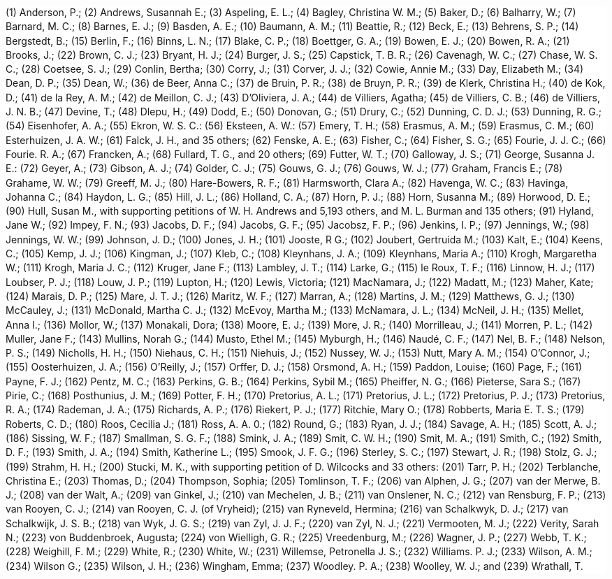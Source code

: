 <p>(1) Anderson, P.; (2) Andrews, Susannah E.; (3) Aspeling, E. L.; (4) Bagley, Christina W. M.; (5) Baker, D.; (6) Balharry, W.; (7) Barnard, M. C.; (8) Barnes, E. J.; (9) Basden, A. E.; (10) Baumann, A. M.; (11) Beattie, R.; (12) Beck, E.; (13) Behrens, S. P.; (14) Bergstedt, B.; (15) Berlin, F.; (16) Binns, L. N.; (17) Blake, C. P.; (18) Boettger, G. A.; (19) Bowen, E. J.; (20) Bowen, R. A.; (21) Brooks, J.; (22) Brown, C. J.; (23) Bryant, H. J.; (24) Burger, J. S.; (25) Capstick, T. B. R.; (26) Cavenagh, W. C.; (27) Chase, W. S. C.; (28) Coetsee, S. J.; (29) Conlin, Bertha; (30) Corry, J.; (31) Corver, J. J.; (32) Cowie, Annie M.; (33) Day, Elizabeth M.; (34) Dean, D. P.; (35) Dean, W.; (36) de Beer, Anna C.; (37) de Bruin, P. R.; (38) de Bruyn, P. R.; (39) de Klerk, Christina H.; (40) de Kok, D.; (41) de la Rey, A. M.; (42) de Meillon, C. J.; (43) D&#x2019;Oliviera, J. A.; (44) de Villiers, Agatha; (45) de Villiers, C. B.; (46) de Villiers, J. N. B.; (47) Devine, T.; (48) Dlepu, H.; (49) Dodd, E.; (50) Donovan, G.; (51) Drury, C.; (52) Dunning, C. D. J.; (53) Dunning, R. G.; (54) Eisenhofer, A. A.; (55) Ekron, W. S. C.: (56) Eksteen, A. W.: (57) Emery, T. H.; (58) Erasmus, A. M.; (59) Erasmus, C. M.; (60) Esterhuizen, J. A. W.; (61) Falck, J. H., and 35 others; (62) Fenske, A. E.; (63) Fisher, C.; (64) Fisher, S. G.; (65) Fourie, J. J. C.; (66) Fourie. R. A.; (67) Francken, A.; (68) Fullard, T. G., and 20 others; (69) Futter, W. T.; (70) Galloway, J. S.; (71) George, Susanna J. E.: (72) Geyer, A.; (73) Gibson, A. J.; (74) Golder, C. J.; (75) Gouws, G. J.; (76) Gouws, W. J.; (77) Graham, Francis E.; (78) <span class="col_5229-5230" refersTo="page_1275"/>Grahame, W. W.; (79) Greeff, M. J.; (80) Hare-Bowers, R. F.; (81) Harmsworth, Clara A.; (82) Havenga, W. C.; (83) Havinga, Johanna C.; (84) Haydon, L. G.; (85) Hill, J. L.; (86) Holland, C. A.; (87) Horn, P. J.; (88) Horn, Susanna M.; (89) Horwood, D. E.; (90) Hull, Susan M., with supporting petitions of W. H. Andrews and 5,193 others, and M. L. Burman and 135 others; (91) Hyland, Jane W.; (92) Impey, F. N.; (93) Jacobs, D. F.; (94) Jacobs, G. F.; (95) Jacobsz, F. P.; (96) Jenkins, I. P.; (97) Jennings, W.; (98) Jennings, W. W.; (99) Johnson, J. D.; (100) Jones, J. H.; (101) Jooste, R G.; (102) Joubert, Gertruida M.; (103) Kalt, E.; (104) Keens, C.; (105) Kemp, J. J.; (106) Kingman, J.; (107) Kleb, C.; (108) Kleynhans, J. A.; (109) Kleynhans, Maria A.; (110) Krogh, Margaretha W.; (111) Krogh, Maria J. C.; (112) Kruger, Jane F.; (113) Lambley, J. T.; (114) Larke, G.; (115) le Roux, T. F.; (116) Linnow, H. J.; (117) Loubser, P. J.; (118) Louw, J. P.; (119) Lupton, H.; (120) Lewis, Victoria; (121) MacNamara, J.; (122) Madatt, M.; (123) Maher, Kate; (124) Marais, D. P.; (125) Mare, J. T. J.; (126) Maritz, W. F.; (127) Marran, A.; (128) Martins, J. M.; (129) Matthews, G. J.; (130) McCauley, J.; (131) McDonald, Martha C. J.; (132) McEvoy, Martha M.; (133) McNamara, J. L.; (134) McNeil, J. H.; (135) Mellet, Anna I.; (136) Mollor, W.; (137) Monakali, Dora; (138) Moore, E. J.; (139) More, J. R.; (140) Morrilleau, J.; (141) Morren, P. L.; (142) Muller, Jane F.; (143) Mullins, Norah G.; (144) Musto, Ethel M.; (145) Myburgh, H.; (146) Naudé, C. F.; (147) Nel, B. F.; (148) Nelson, P. S.; (149) Nicholls, H. H.; (150) Niehaus, C. H.; (151) Niehuis, J.; (152) Nussey, W. J.; (153) Nutt, Mary A. M.; (154) O&#x2019;Connor, J.; (155) Oosterhuizen, J. A.; (156) O&#x2019;Reilly, J.; (157) Orffer, D. J.; (158) Orsmond, A. H.; (159) Paddon, Louise; (160) Page, F.; (161) Payne, F. J.; (162) Pentz, M. C.; (163) Perkins, G. B.; (164) Perkins, Sybil M.; (165) Pheiffer, N. G.; (166) Pieterse, Sara S.; (167) Pirie, C.; (168) Posthunius, J. M.; (169) Potter, F. H.; (170) Pretorius, A. L.; (171) Pretorius, J. L.; (172) Pretorius, P. J.; (173) Pretorius, R. A.; (174) Rademan, J. A.; (175) Richards, A. P.; (176) Riekert, P. J.; (177) Ritchie, Mary O.; (178) Robberts, Maria E. T. S.; (179) Roberts, C. D.; (180) Roos, Cecilia J.; (181) Ross, A. A. 0.; (182) Round, G.; (183) Ryan, J. J.; (184) Savage, A. H.; (185) Scott, A. J.; (186) Sissing, W. F.; (187) Smallman, S. G. F.; (188) Smink, J. A.; (189) Smit, C. W. H.; (190) Smit, M. A.; (191) Smith, C.; (192) Smith, D. F.; (193) Smith, J. A.; (194) Smith, Katherine L.; (195) Smook, J. F. G.; (196) Sterley, S. C.; (197) Stewart, J. R.; (198) Stolz, G. J.; (199) Strahm, H. H.; (200) Stucki, M. K., with supporting petition of D. Wilcocks and 33 others: (201) Tarr, P. H.; (202) Terblanche, Christina E.; (203) Thomas, D.; (204) Thompson, Sophia; (205) Tomlinson, T. F.; (206) van Alphen, J. G.; (207) van der Merwe, B. J.; (208) van der Walt, A.; (209) van Ginkel, J.; (210) van Mechelen, J. B.; (211) van Onslener, N. C.; (212) van Rensburg, F. P.; (213) van Rooyen, C. J.; (214) van Rooyen, C. J. (of Vryheid); (215) van Ryneveld, Hermina; (216) van Schalkwyk, D. J.; (217) van Schalkwijk, J. S. B.; (218) van Wyk, J. G. S.; (219) van Zyl, J. J. F.; (220) van Zyl, N. J.; (221) Vermooten, M. J.; (222) Verity, Sarah N.; (223) von Buddenbroek, Augusta; (224) von Wielligh, G. R.; (225) Vreedenburg, M.; (226) Wagner, J. P.; (227) Webb, T. K.; (228) Weighill, F. M.; (229) White, R.; (230) White, W.; (231) Willemse, Petronella J. S.; (232) Williams. P. J.; (233) Wilson, A. M.; (234) Wilson G.; (235) Wilson, J. H.; (236) Wingham, Emma; (237) Woodley. P. A.; (238) Woolley, W. J.; and (239) Wrathall, T.</p>
